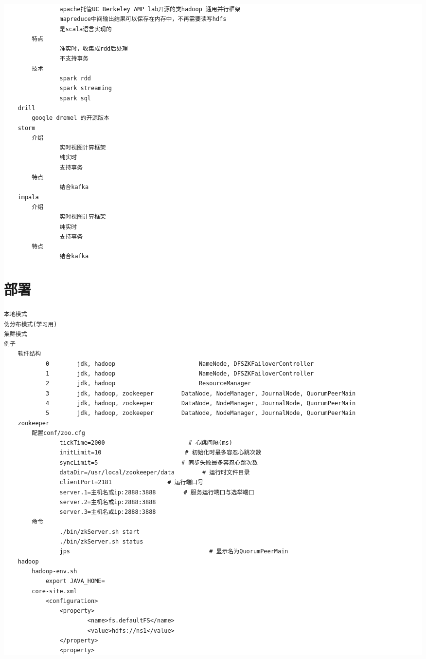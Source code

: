                     apache托管UC Berkeley AMP lab开源的类hadoop 通用并行框架
                    mapreduce中间输出结果可以保存在内存中，不再需要读写hdfs
                    是scala语言实现的
            特点
                    准实时，收集成rdd后处理
                    不支持事务 
            技术 
                    spark rdd
                    spark streaming
                    spark sql
        drill
            google dremel 的开源版本
        storm
            介绍        
                    实时视图计算框架
                    纯实时
                    支持事务
            特点
                    结合kafka 
        impala
            介绍        
                    实时视图计算框架
                    纯实时
                    支持事务
            特点
                    结合kafka 
# 部署
    本地模式
    伪分布模式(学习用)
    集群模式
    例子
        软件结构
                0        jdk, hadoop                        NameNode, DFSZKFailoverController
                1        jdk, hadoop                        NameNode, DFSZKFailoverController
                2        jdk, hadoop                        ResourceManager
                3        jdk, hadoop, zookeeper        DataNode, NodeManager, JournalNode, QuorumPeerMain
                4        jdk, hadoop, zookeeper        DataNode, NodeManager, JournalNode, QuorumPeerMain
                5        jdk, hadoop, zookeeper        DataNode, NodeManager, JournalNode, QuorumPeerMain
        zookeeper
            配置conf/zoo.cfg
                    tickTime=2000                        # 心跳间隔(ms)
                    initLimit=10                        # 初始化时最多容忍心跳次数
                    syncLimit=5                        # 同步失败最多容忍心跳次数
                    dataDir=/usr/local/zookeeper/data        # 运行时文件目录
                    clientPort=2181                # 运行端口号
                    server.1=主机名或ip:2888:3888        # 服务运行端口与选举端口
                    server.2=主机名或ip:2888:3888
                    server.3=主机名或ip:2888:3888
            命令
                    ./bin/zkServer.sh start
                    ./bin/zkServer.sh status
                    jps                                        # 显示名为QuorumPeerMain
        hadoop
            hadoop-env.sh
                export JAVA_HOME=
            core-site.xml
                <configuration>
                    <property>
                            <name>fs.defaultFS</name>
                            <value>hdfs://ns1</value>
                    </property>
                    <property>